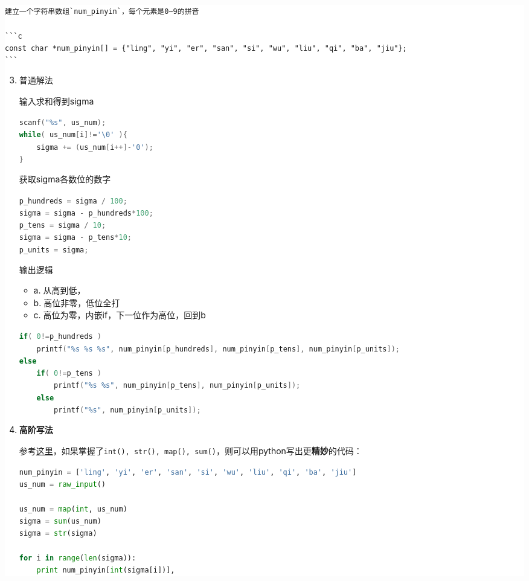 	建立一个字符串数组`num_pinyin`，每个元素是0~9的拼音

	```c
	const char *num_pinyin[] = {"ling", "yi", "er", "san", "si", "wu", "liu", "qi", "ba", "jiu"};
	```

3.	普通解法

	输入求和得到sigma

	```c
	scanf("%s", us_num);
	while( us_num[i]!='\0' ){
		sigma += (us_num[i++]-'0');
	}
	```

	获取sigma各数位的数字

	```c
	p_hundreds = sigma / 100;
	sigma = sigma - p_hundreds*100;
	p_tens = sigma / 10;
	sigma = sigma - p_tens*10;
	p_units = sigma;
	```

	输出逻辑

	*	a. 从高到低，
	*	b. 高位非零，低位全打
	*	c. 高位为零，内嵌if，下一位作为高位，回到b
	
	```c
	if( 0!=p_hundreds )
		printf("%s %s %s", num_pinyin[p_hundreds], num_pinyin[p_tens], num_pinyin[p_units]);
	else
		if( 0!=p_tens )
			printf("%s %s", num_pinyin[p_tens], num_pinyin[p_units]);
		else
			printf("%s", num_pinyin[p_units]);
	```

4.	<b>高阶写法</b>

	参考[这里](https://www.nowcoder.com/profile/243727/codeBookDetail?submissionId=3313687)，如果掌握了`int(), str(), map(), sum()`，则可以用python写出更<b>精妙</b>的代码：

	```python
	num_pinyin = ['ling', 'yi', 'er', 'san', 'si', 'wu', 'liu', 'qi', 'ba', 'jiu']
	us_num = raw_input()

	us_num = map(int, us_num)
	sigma = sum(us_num)
	sigma = str(sigma)

	for i in range(len(sigma)):
		print num_pinyin[int(sigma[i])],
	```
